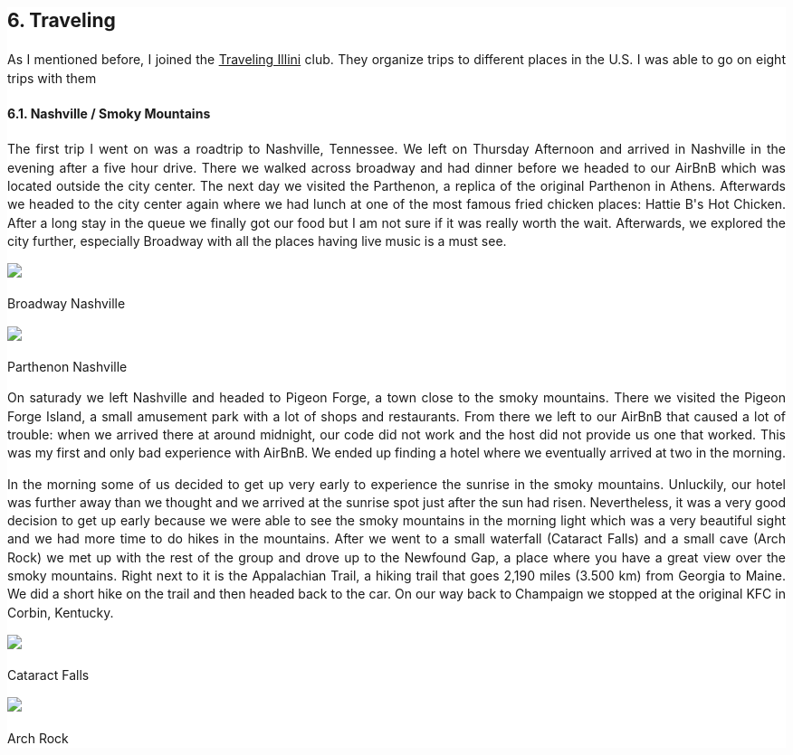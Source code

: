 ## 6. Traveling
<p align="justify">As I mentioned before, I joined the <a href="https://www.travelingillini.com/">Traveling Illini</a> club. They organize trips to different places in the U.S. I was able to go on eight trips with them</p>

#### 6.1. Nashville / Smoky Mountains
<p align="justify">The first trip I went on was a roadtrip to Nashville, Tennessee. We left on Thursday Afternoon and arrived in Nashville in the evening after a five hour drive. There we walked across broadway and had dinner before we headed to our AirBnB which was located outside the city center. The next day we visited the Parthenon, a replica of the original Parthenon in Athens. Afterwards we headed to the city center again where we had lunch at one of the most famous fried chicken places: Hattie B's Hot Chicken. After a long stay in the queue we finally got our food but I am not sure if it was really worth the wait. Afterwards, we explored the city further, especially Broadway with all the places having live music is a must see.</p>

<div class="row flex-md-row flex-column">
  <div class="col-md-6">
    <img src="{{site.baseurl}}/assets/imgs/blog/uiuc_2023/Broadway_Nashville.JPEG" class="mb-1">
    <p class="text-center mt-1">Broadway Nashville</p>
  </div>
  <div class="col-md-6">
    <img src="{{site.baseurl}}/assets/imgs/blog/uiuc_2023/Parthenon_Nashville.JPEG" class="mb-1">
    <p class="text-center mt-1">Parthenon Nashville</p>
  </div>
</div>

<p align="justify">On saturady we left Nashville and headed to Pigeon Forge, a town close to the smoky mountains. There we visited the Pigeon Forge Island, a small amusement park with a lot of shops and restaurants. From there we left to our AirBnB that caused a lot of trouble: when we arrived there at around midnight, our code did not work and the host did not provide us one that worked. This was my first and only bad experience with AirBnB. We ended up finding a hotel where we eventually arrived at two in the morning.</p>

<p align="justify">In the morning some of us decided to get up very early to experience the sunrise in the smoky mountains. Unluckily, our hotel was further away than we thought and we arrived at the sunrise spot just after the sun had risen. Nevertheless, it was a very good decision to get up early because we were able to see the smoky mountains in the morning light which was a very beautiful sight and we had more time to do hikes in the mountains. After we went to a small waterfall (Cataract Falls) and a small cave (Arch Rock) we met up with the rest of the group and drove up to the Newfound Gap, a place where you have a great view over the smoky mountains. Right next to it is the Appalachian Trail, a hiking trail that goes 2,190 miles (3.500 km) from Georgia to Maine. We did a short hike on the trail and then headed back to the car. On our way back to Champaign we stopped at the original KFC in Corbin, Kentucky.</p>

<div class="row flex-md-row flex-column">
  <div class="col-md-6">
    <img src="{{site.baseurl}}/assets/imgs/blog/uiuc_2023/Cataract_Falls.JPEG" class="mb-1">
    <p class="text-center mt-1">Cataract Falls</p>
  </div>
  <div class="col-md-6">
    <img src="{{site.baseurl}}/assets/imgs/blog/uiuc_2023/Arch_Rock.JPEG" class="mb-1">
    <p class="text-center mt-1">Arch Rock</p>
  </div>
</div>
